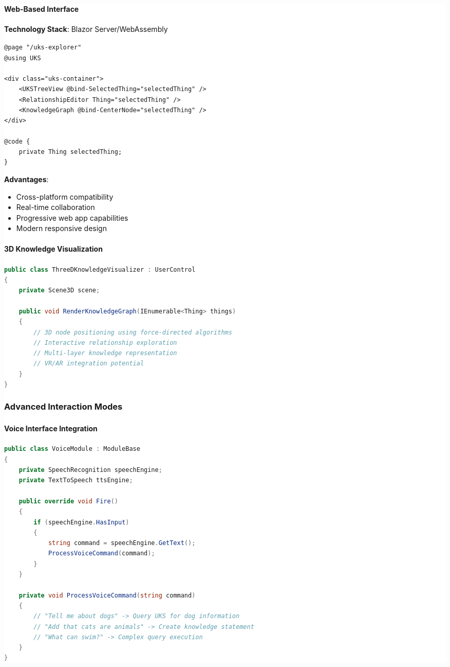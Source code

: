 #### Web-Based Interface
**Technology Stack**: Blazor Server/WebAssembly
```razor
@page "/uks-explorer"
@using UKS

<div class="uks-container">
    <UKSTreeView @bind-SelectedThing="selectedThing" />
    <RelationshipEditor Thing="selectedThing" />
    <KnowledgeGraph @bind-CenterNode="selectedThing" />
</div>

@code {
    private Thing selectedThing;
}
```

**Advantages**:
- Cross-platform compatibility
- Real-time collaboration
- Progressive web app capabilities
- Modern responsive design

#### 3D Knowledge Visualization
```csharp
public class ThreeDKnowledgeVisualizer : UserControl
{
    private Scene3D scene;
    
    public void RenderKnowledgeGraph(IEnumerable<Thing> things)
    {
        // 3D node positioning using force-directed algorithms
        // Interactive relationship exploration
        // Multi-layer knowledge representation
        // VR/AR integration potential
    }
}
```

### Advanced Interaction Modes

#### Voice Interface Integration
```csharp
public class VoiceModule : ModuleBase
{
    private SpeechRecognition speechEngine;
    private TextToSpeech ttsEngine;
    
    public override void Fire()
    {
        if (speechEngine.HasInput)
        {
            string command = speechEngine.GetText();
            ProcessVoiceCommand(command);
        }
    }
    
    private void ProcessVoiceCommand(string command)
    {
        // "Tell me about dogs" -> Query UKS for dog information
        // "Add that cats are animals" -> Create knowledge statement
        // "What can swim?" -> Complex query execution
    }
}
```